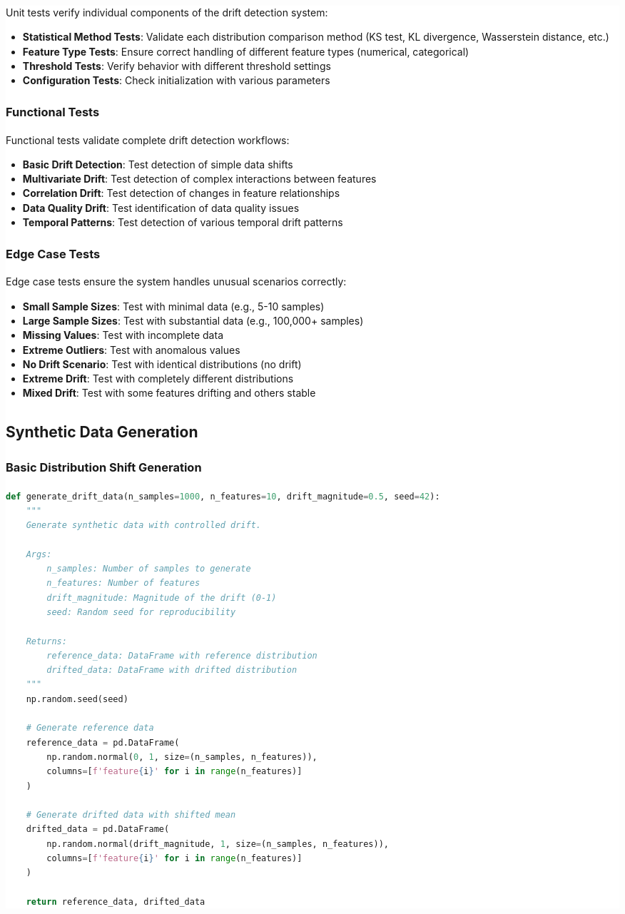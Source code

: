 Unit tests verify individual components of the drift detection system:

- **Statistical Method Tests**: Validate each distribution comparison method (KS test, KL divergence, Wasserstein distance, etc.)
- **Feature Type Tests**: Ensure correct handling of different feature types (numerical, categorical)
- **Threshold Tests**: Verify behavior with different threshold settings
- **Configuration Tests**: Check initialization with various parameters

### Functional Tests

Functional tests validate complete drift detection workflows:

- **Basic Drift Detection**: Test detection of simple data shifts
- **Multivariate Drift**: Test detection of complex interactions between features
- **Correlation Drift**: Test detection of changes in feature relationships
- **Data Quality Drift**: Test identification of data quality issues
- **Temporal Patterns**: Test detection of various temporal drift patterns

### Edge Case Tests

Edge case tests ensure the system handles unusual scenarios correctly:

- **Small Sample Sizes**: Test with minimal data (e.g., 5-10 samples)
- **Large Sample Sizes**: Test with substantial data (e.g., 100,000+ samples)
- **Missing Values**: Test with incomplete data
- **Extreme Outliers**: Test with anomalous values
- **No Drift Scenario**: Test with identical distributions (no drift)
- **Extreme Drift**: Test with completely different distributions
- **Mixed Drift**: Test with some features drifting and others stable

## Synthetic Data Generation

### Basic Distribution Shift Generation

```python
def generate_drift_data(n_samples=1000, n_features=10, drift_magnitude=0.5, seed=42):
    """
    Generate synthetic data with controlled drift.
    
    Args:
        n_samples: Number of samples to generate
        n_features: Number of features
        drift_magnitude: Magnitude of the drift (0-1)
        seed: Random seed for reproducibility
        
    Returns:
        reference_data: DataFrame with reference distribution
        drifted_data: DataFrame with drifted distribution
    """
    np.random.seed(seed)
    
    # Generate reference data
    reference_data = pd.DataFrame(
        np.random.normal(0, 1, size=(n_samples, n_features)),
        columns=[f'feature{i}' for i in range(n_features)]
    )
    
    # Generate drifted data with shifted mean
    drifted_data = pd.DataFrame(
        np.random.normal(drift_magnitude, 1, size=(n_samples, n_features)),
        columns=[f'feature{i}' for i in range(n_features)]
    )
    
    return reference_data, drifted_data
```